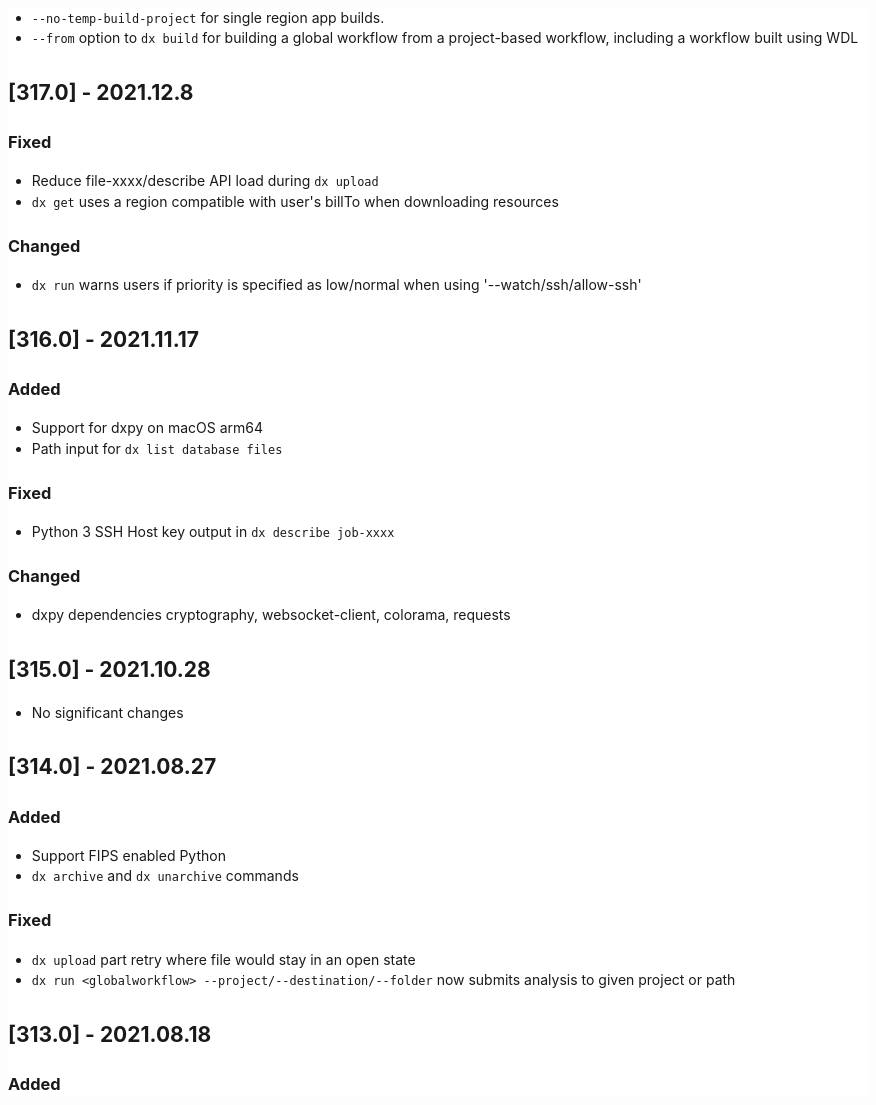 * `--no-temp-build-project` for single region app builds.
* `--from` option to `dx build` for building a global workflow from a project-based workflow, including a workflow built using WDL

## [317.0] - 2021.12.8 

### Fixed

* Reduce file-xxxx/describe API load during `dx upload`
* `dx get` uses a region compatible with user's billTo when downloading resources

### Changed
 
* `dx run` warns users if priority is specified as low/normal when using '--watch/ssh/allow-ssh'

## [316.0] - 2021.11.17 

### Added

* Support for dxpy on macOS arm64
* Path input for `dx list database files`

### Fixed

* Python 3 SSH Host key output in `dx describe job-xxxx`

### Changed

* dxpy dependencies cryptography, websocket-client, colorama, requests

## [315.0] - 2021.10.28 

* No significant changes

## [314.0] - 2021.08.27 

### Added

* Support FIPS enabled Python
* `dx archive` and `dx unarchive` commands

### Fixed

* `dx upload` part retry where file would stay in an open state
* `dx run <globalworkflow> --project/--destination/--folder` now submits analysis to given project or path

## [313.0] - 2021.08.18 

### Added
